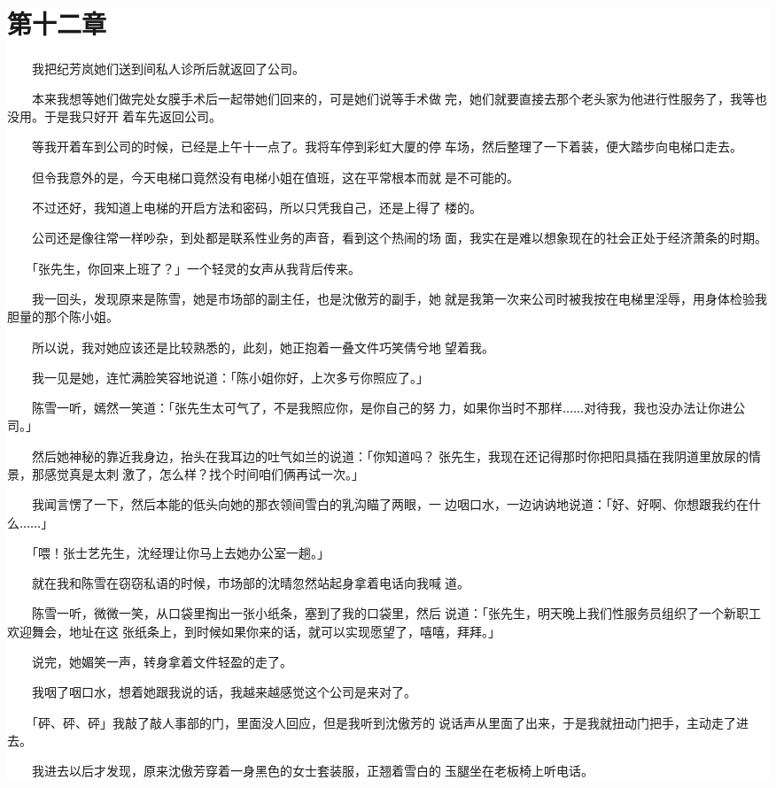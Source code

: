 # 第十二章

　　我把纪芳岚她们送到间私人诊所后就返回了公司。

　　本来我想等她们做完处女膜手术后一起带她们回来的，可是她们说等手术做
完，她们就要直接去那个老头家为他进行性服务了，我等也没用。于是我只好开
着车先返回公司。

　　等我开着车到公司的时候，已经是上午十一点了。我将车停到彩虹大厦的停
车场，然后整理了一下着装，便大踏步向电梯口走去。

　　但令我意外的是，今天电梯口竟然没有电梯小姐在值班，这在平常根本而就
是不可能的。

　　不过还好，我知道上电梯的开启方法和密码，所以只凭我自己，还是上得了
楼的。

　　公司还是像往常一样吵杂，到处都是联系性业务的声音，看到这个热闹的场
面，我实在是难以想象现在的社会正处于经济萧条的时期。

　　「张先生，你回来上班了？」一个轻灵的女声从我背后传来。

　　我一回头，发现原来是陈雪，她是市场部的副主任，也是沈傲芳的副手，她
就是我第一次来公司时被我按在电梯里淫辱，用身体检验我胆量的那个陈小姐。

　　所以说，我对她应该还是比较熟悉的，此刻，她正抱着一叠文件巧笑倩兮地
望着我。

　　我一见是她，连忙满脸笑容地说道：「陈小姐你好，上次多亏你照应了。」

　　陈雪一听，嫣然一笑道：「张先生太可气了，不是我照应你，是你自己的努
力，如果你当时不那样……对待我，我也没办法让你进公司。」

　　然后她神秘的靠近我身边，抬头在我耳边的吐气如兰的说道：「你知道吗？
张先生，我现在还记得那时你把阳具插在我阴道里放尿的情景，那感觉真是太刺
激了，怎么样？找个时间咱们俩再试一次。」

　　我闻言愣了一下，然后本能的低头向她的那衣领间雪白的乳沟瞄了两眼，一
边咽口水，一边讷讷地说道：「好、好啊、你想跟我约在什么……」

　　「喂！张士艺先生，沈经理让你马上去她办公室一趟。」

　　就在我和陈雪在窃窃私语的时候，市场部的沈晴忽然站起身拿着电话向我喊
道。

　　陈雪一听，微微一笑，从口袋里掏出一张小纸条，塞到了我的口袋里，然后
说道：「张先生，明天晚上我们性服务员组织了一个新职工欢迎舞会，地址在这
张纸条上，到时候如果你来的话，就可以实现愿望了，嘻嘻，拜拜。」

　　说完，她媚笑一声，转身拿着文件轻盈的走了。

　　我咽了咽口水，想着她跟我说的话，我越来越感觉这个公司是来对了。

　　「砰、砰、砰」我敲了敲人事部的门，里面没人回应，但是我听到沈傲芳的
说话声从里面了出来，于是我就扭动门把手，主动走了进去。

　　我进去以后才发现，原来沈傲芳穿着一身黑色的女士套装服，正翘着雪白的
玉腿坐在老板椅上听电话。
